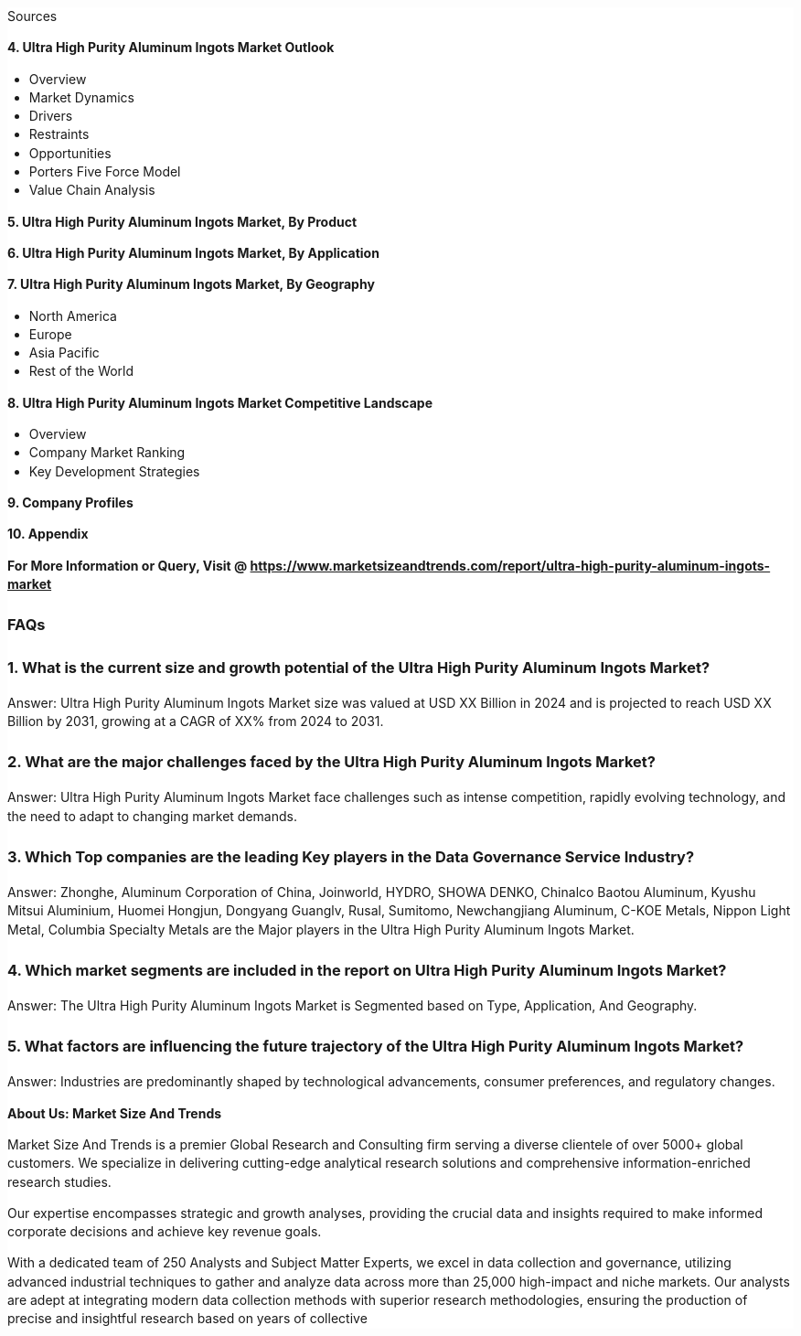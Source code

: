 Sources</span></li></ul></div><div class="" data-test-id=""><p><strong><span class="">4. Ultra High Purity Aluminum Ingots Market Outlook</span></strong></p></div><div class="" data-test-id=""><ul><li><span class="">Overview</span></li><li><span class="">Market Dynamics</span></li><li><span class="">Drivers</span></li><li><span class="">Restraints</span></li><li><span class="">Opportunities</span></li><li><span class="">Porters Five Force Model</span></li><li><span class="">Value Chain Analysis</span></li></ul></div><div class="" data-test-id=""><p><strong><span class="">5. Ultra High Purity Aluminum Ingots Market, By Product</span></strong></p></div><div class="" data-test-id=""><p><strong><span class="">6. Ultra High Purity Aluminum Ingots Market, By Application</span></strong></p></div><div class="" data-test-id=""><p><strong><span class="">7. Ultra High Purity Aluminum Ingots Market, By Geography</span></strong></p></div><div class="" data-test-id=""><ul><li><span class="">North America</span></li><li><span class="">Europe</span></li><li><span class="">Asia Pacific</span></li><li><span class="">Rest of the World</span></li></ul></div><div class="" data-test-id=""><p><strong><span class="">8. Ultra High Purity Aluminum Ingots Market Competitive Landscape</span></strong></p></div><div class="" data-test-id=""><ul><li><span class="">Overview</span></li><li><span class="">Company Market Ranking</span></li><li><span class="">Key Development Strategies</span></li></ul></div><div class="" data-test-id=""><p><strong><span class="">9. Company Profiles</span></strong></p></div><div class="" data-test-id=""><p><strong><span class="">10. Appendix</span></strong></p></div><div class="" data-test-id=""><p><strong><span class="">For More Information or Query, Visit @ <a href="https://www.marketsizeandtrends.com/report/ultra-high-purity-aluminum-ingots-market" target="_blank">https://www.marketsizeandtrends.com/report/ultra-high-purity-aluminum-ingots-market</a></span></strong></p></div><div class="" data-test-id=""><div class="article-main__content" data-test-id="publishing-text-block"><h3><strong><span class="">FAQs</span></strong></h3></div><div class="article-main__content" data-test-id="publishing-text-block"><h3><span class="">1. What is the current size and growth potential of the Ultra High Purity Aluminum Ingots Market?</span></h3></div><div class="article-main__content" data-test-id="publishing-text-block"><p><span class="font-[700]">Answer</span><span class="">: Ultra High Purity Aluminum Ingots Market size was valued at USD XX Billion in 2024 and is projected to reach USD XX Billion by 2031, growing at a CAGR of XX% from 2024 to 2031.</span></p></div><div class="article-main__content" data-test-id="publishing-text-block"><h3><span class="">2. What are the major challenges faced by the Ultra High Purity Aluminum Ingots Market?</span></h3></div><div class="article-main__content" data-test-id="publishing-text-block"><p><span class="font-[700]">Answer</span><span class="">: Ultra High Purity Aluminum Ingots Market face challenges such as intense competition, rapidly evolving technology, and the need to adapt to changing market demands.</span></p></div><div class="article-main__content" data-test-id="publishing-text-block"><h3><span class="">3. Which Top companies are the leading Key players in the Data Governance Service Industry?</span></h3></div><div class="article-main__content" data-test-id="publishing-text-block"><p><span class="font-[700]">Answer</span><span class="">: Zhonghe, Aluminum Corporation of China, Joinworld, HYDRO, SHOWA DENKO, Chinalco Baotou Aluminum, Kyushu Mitsui Aluminium, Huomei Hongjun, Dongyang Guanglv, Rusal, Sumitomo, Newchangjiang Aluminum, C-KOE Metals, Nippon Light Metal, Columbia Specialty Metals are the Major players in the Ultra High Purity Aluminum Ingots Market.</span></p></div><div class="article-main__content" data-test-id="publishing-text-block"><h3><span class="">4. Which market segments are included in the report on Ultra High Purity Aluminum Ingots Market?</span></h3></div><div class="article-main__content" data-test-id="publishing-text-block"><p><span class="font-[700]">Answer</span><span class="">: The Ultra High Purity Aluminum Ingots Market is Segmented based on Type, Application, And Geography.</span></p></div><div class="article-main__content" data-test-id="publishing-text-block"><h3><span class="">5. What factors are influencing the future trajectory of the Ultra High Purity Aluminum Ingots Market?</span></h3></div><div class="article-main__content" data-test-id="publishing-text-block"><p><span class="font-[700]">Answer:</span><span class="">&nbsp;Industries are predominantly shaped by technological advancements, consumer preferences, and regulatory changes.</span></p></div><p><strong><span class="">About Us: Market Size And Trends</span></strong></p></div><div class="" data-test-id=""><p><span class="">Market Size And Trends is a premier Global Research and Consulting firm serving a diverse clientele of over 5000+ global customers. We specialize in delivering cutting-edge analytical research solutions and comprehensive information-enriched research studies.</span></p></div><div class="" data-test-id=""><p><span class="">Our expertise encompasses strategic and growth analyses, providing the crucial data and insights required to make informed corporate decisions and achieve key revenue goals.</span></p></div><div class="" data-test-id=""><p><span class="">With a dedicated team of 250 Analysts and Subject Matter Experts, we excel in data collection and governance, utilizing advanced industrial techniques to gather and analyze data across more than 25,000 high-impact and niche markets. Our analysts are adept at integrating modern data collection methods with superior research methodologies, ensuring the production of precise and insightful research based on years of collective
